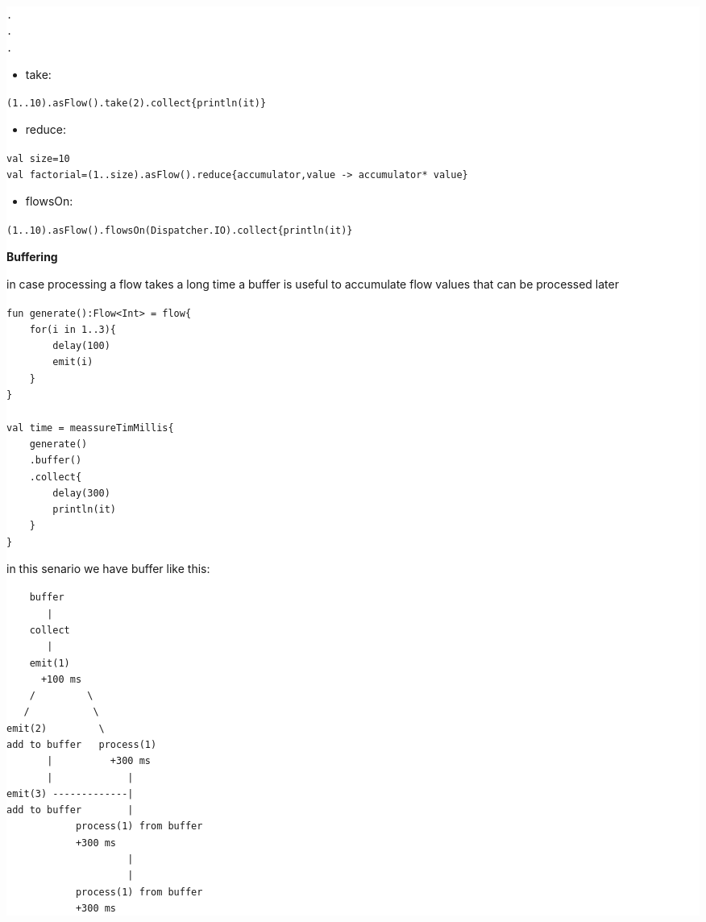 ```
.
.
.
```
- take: 
```
(1..10).asFlow().take(2).collect{println(it)}
```
- reduce:
```
val size=10
val factorial=(1..size).asFlow().reduce{accumulator,value -> accumulator* value}
```
- flowsOn:
```
(1..10).asFlow().flowsOn(Dispatcher.IO).collect{println(it)}
```

**Buffering**

in case  processing a flow takes a long time a buffer is useful to accumulate flow values that can be processed later
```
fun generate():Flow<Int> = flow{
    for(i in 1..3){
        delay(100)
        emit(i)
    }
}

val time = meassureTimMillis{
    generate()
    .buffer()
    .collect{
        delay(300)
        println(it)
    }
}
```
in this senario we have buffer like this:
        
        buffer
           |
        collect
           |
        emit(1)
          +100 ms
        /         \
       /           \
    emit(2)         \
    add to buffer   process(1)
           |          +300 ms
           |             |
    emit(3) -------------|   
    add to buffer        |
                process(1) from buffer
                +300 ms
                         |
                         |
                process(1) from buffer
                +300 ms              
